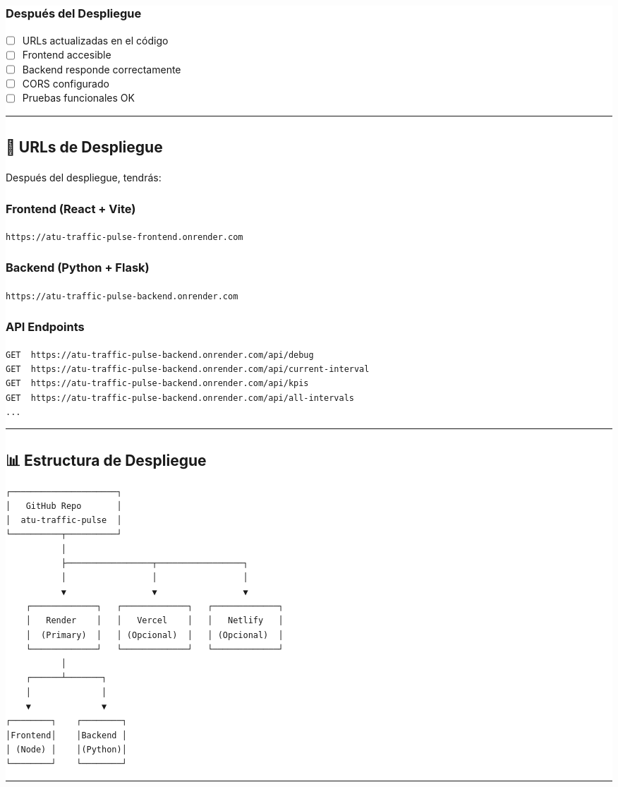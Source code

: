 ### Después del Despliegue
- [ ] URLs actualizadas en el código
- [ ] Frontend accesible
- [ ] Backend responde correctamente
- [ ] CORS configurado
- [ ] Pruebas funcionales OK

---

## 🎯 URLs de Despliegue

Después del despliegue, tendrás:

### Frontend (React + Vite)
```
https://atu-traffic-pulse-frontend.onrender.com
```

### Backend (Python + Flask)
```
https://atu-traffic-pulse-backend.onrender.com
```

### API Endpoints
```
GET  https://atu-traffic-pulse-backend.onrender.com/api/debug
GET  https://atu-traffic-pulse-backend.onrender.com/api/current-interval
GET  https://atu-traffic-pulse-backend.onrender.com/api/kpis
GET  https://atu-traffic-pulse-backend.onrender.com/api/all-intervals
...
```

---

## 📊 Estructura de Despliegue

```
┌─────────────────────┐
│   GitHub Repo       │
│  atu-traffic-pulse  │
└──────────┬──────────┘
           │
           ├─────────────────┬─────────────────┐
           │                 │                 │
           ▼                 ▼                 ▼
    ┌─────────────┐   ┌─────────────┐   ┌─────────────┐
    │   Render    │   │   Vercel    │   │   Netlify   │
    │  (Primary)  │   │ (Opcional)  │   │ (Opcional)  │
    └─────────────┘   └─────────────┘   └─────────────┘
           │
    ┌──────┴───────┐
    │              │
    ▼              ▼
┌────────┐    ┌────────┐
│Frontend│    │Backend │
│ (Node) │    │(Python)│
└────────┘    └────────┘
```

---